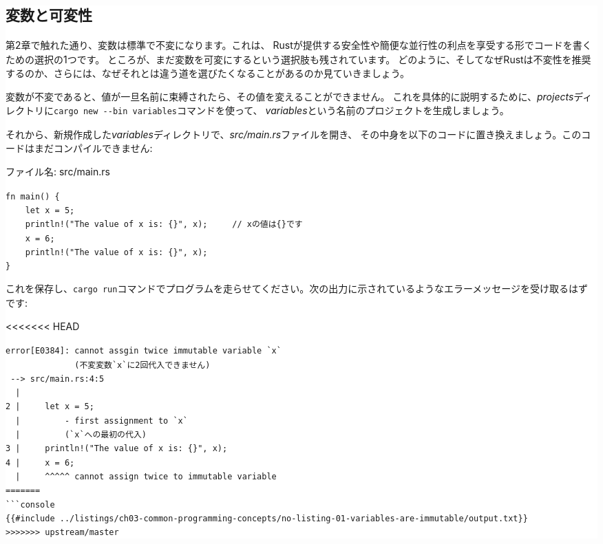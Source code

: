 

## 変数と可変性



第2章で触れた通り、変数は標準で不変になります。これは、
Rustが提供する安全性や簡便な並行性の利点を享受する形でコードを書くための選択の1つです。
ところが、まだ変数を可変にするという選択肢も残されています。
どのように、そしてなぜRustは不変性を推奨するのか、さらには、なぜそれとは違う道を選びたくなることがあるのか見ていきましょう。



変数が不変であると、値が一旦名前に束縛されたら、その値を変えることができません。
これを具体的に説明するために、*projects*ディレクトリに`cargo new --bin variables`コマンドを使って、
*variables*という名前のプロジェクトを生成しましょう。



それから、新規作成した*variables*ディレクトリで、*src/main.rs*ファイルを開き、
その中身を以下のコードに置き換えましょう。このコードはまだコンパイルできません:



<span class="filename">ファイル名: src/main.rs</span>

```rust,ignore
fn main() {
    let x = 5;
    println!("The value of x is: {}", x);     // xの値は{}です
    x = 6;
    println!("The value of x is: {}", x);
}
```



これを保存し、`cargo run`コマンドでプログラムを走らせてください。次の出力に示されているようなエラーメッセージを受け取るはずです:

<<<<<<< HEAD
```text
error[E0384]: cannot assgin twice immutable variable `x`
              (不変変数`x`に2回代入できません)
 --> src/main.rs:4:5
  |
2 |     let x = 5;
  |         - first assignment to `x`
  |         (`x`への最初の代入)
3 |     println!("The value of x is: {}", x);
4 |     x = 6;
  |     ^^^^^ cannot assign twice to immutable variable
=======
```console
{{#include ../listings/ch03-common-programming-concepts/no-listing-01-variables-are-immutable/output.txt}}
>>>>>>> upstream/master
```

<!--
This example shows how the compiler helps you find errors in your programs.
Even though compiler errors can be frustrating, they only mean your program
isn’t safely doing what you want it to do yet; they do *not* mean that you’re
not a good programmer! Experienced Rustaceans still get compiler errors.
-->
